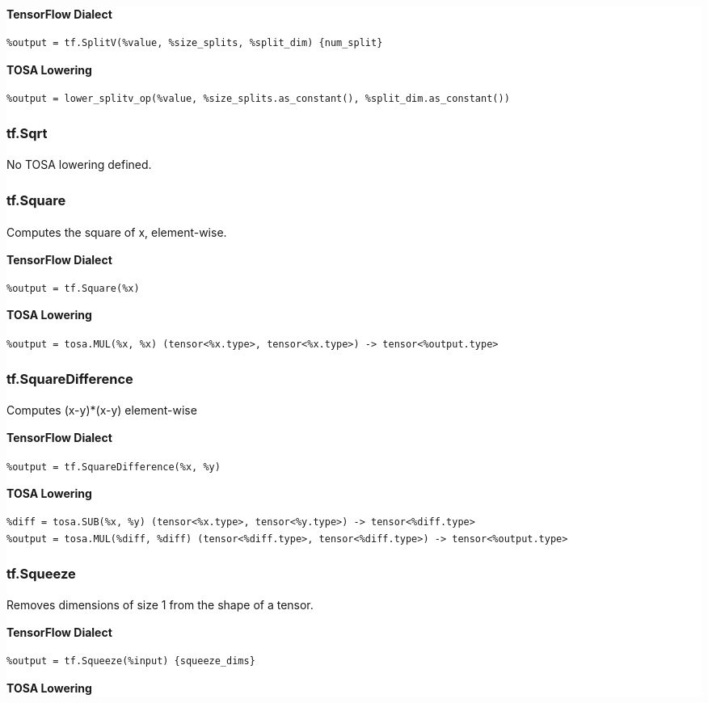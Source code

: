 **TensorFlow Dialect**

```
%output = tf.SplitV(%value, %size_splits, %split_dim) {num_split}
```

**TOSA Lowering**

```
%output = lower_splitv_op(%value, %size_splits.as_constant(), %split_dim.as_constant())
```

### tf.Sqrt

No TOSA lowering defined.

### tf.Square

Computes the square of x, element-wise.

**TensorFlow Dialect**

```
%output = tf.Square(%x)
```

**TOSA Lowering**

```
%output = tosa.MUL(%x, %x) (tensor<%x.type>, tensor<%x.type>) -> tensor<%output.type>
```

### tf.SquareDifference

Computes (x-y)\*(x-y) element-wise

**TensorFlow Dialect**

```
%output = tf.SquareDifference(%x, %y)
```

**TOSA Lowering**

```
%diff = tosa.SUB(%x, %y) (tensor<%x.type>, tensor<%y.type>) -> tensor<%diff.type>
%output = tosa.MUL(%diff, %diff) (tensor<%diff.type>, tensor<%diff.type>) -> tensor<%output.type>
```

### tf.Squeeze

Removes dimensions of size 1 from the shape of a tensor.

**TensorFlow Dialect**

```
%output = tf.Squeeze(%input) {squeeze_dims}
```

**TOSA Lowering**
